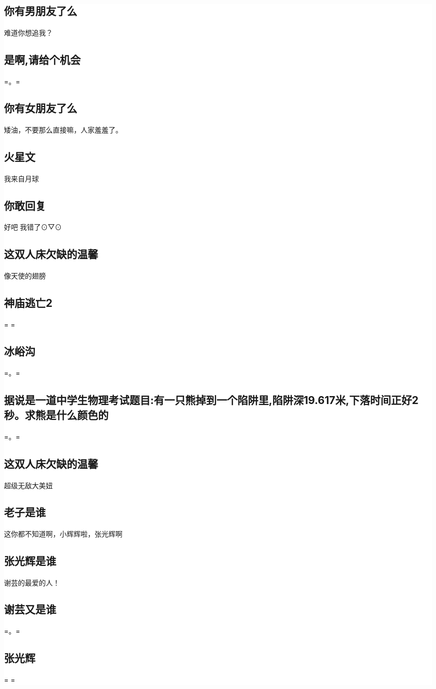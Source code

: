 ## 你有男朋友了么
难道你想追我？

## 是啊,请给个机会
=。=

## 你有女朋友了么
矮油，不要那么直接嘛，人家羞羞了。

## 火星文
我来自月球

## 你敢回复
好吧 我错了⊙▽⊙

## 这双人床欠缺的温馨
像天使的翅膀

## 神庙逃亡2
= =

## 冰峪沟
=。=

## 据说是一道中学生物理考试题目:有一只熊掉到一个陷阱里,陷阱深19.617米,下落时间正好2秒。求熊是什么颜色的
=。=

## 这双人床欠缺的温馨
超级无敌大美妞

## 老子是谁
这你都不知道啊，小辉辉啦，张光辉啊

## 张光辉是谁
谢芸的最爱的人！

## 谢芸又是谁
=。=

## 张光辉
= =
